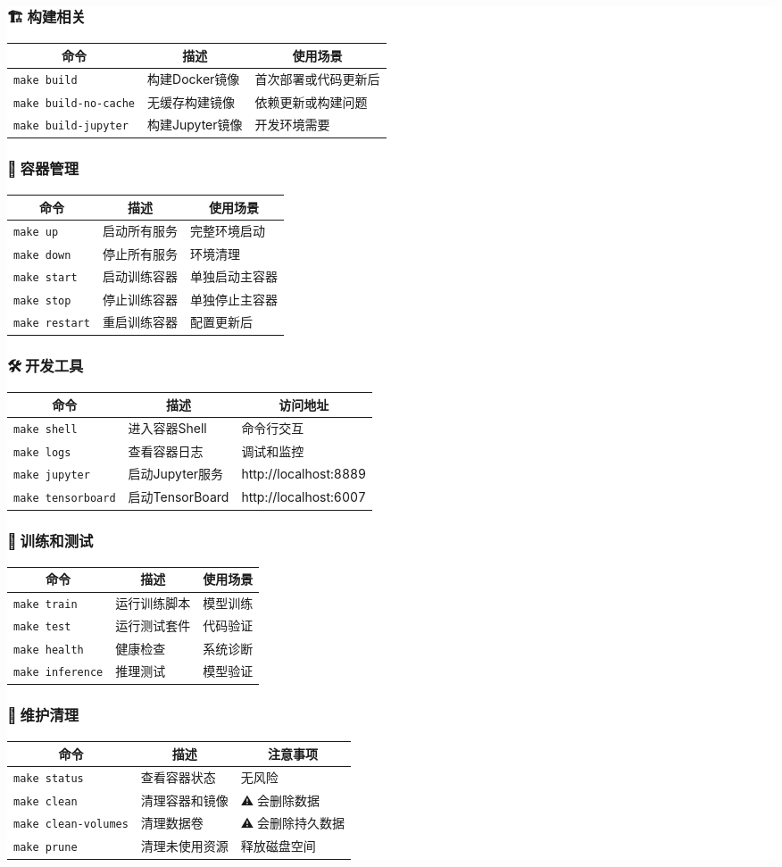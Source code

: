 ### 🏗️ 构建相关

| 命令 | 描述 | 使用场景 |
|------|------|----------|
| `make build` | 构建Docker镜像 | 首次部署或代码更新后 |
| `make build-no-cache` | 无缓存构建镜像 | 依赖更新或构建问题 |
| `make build-jupyter` | 构建Jupyter镜像 | 开发环境需要 |

### 🚀 容器管理

| 命令 | 描述 | 使用场景 |
|------|------|----------|
| `make up` | 启动所有服务 | 完整环境启动 |
| `make down` | 停止所有服务 | 环境清理 |
| `make start` | 启动训练容器 | 单独启动主容器 |
| `make stop` | 停止训练容器 | 单独停止主容器 |
| `make restart` | 重启训练容器 | 配置更新后 |

### 🛠️ 开发工具

| 命令 | 描述 | 访问地址 |
|------|------|----------|
| `make shell` | 进入容器Shell | 命令行交互 |
| `make logs` | 查看容器日志 | 调试和监控 |
| `make jupyter` | 启动Jupyter服务 | http://localhost:8889 |
| `make tensorboard` | 启动TensorBoard | http://localhost:6007 |

### 🎯 训练和测试

| 命令 | 描述 | 使用场景 |
|------|------|----------|
| `make train` | 运行训练脚本 | 模型训练 |
| `make test` | 运行测试套件 | 代码验证 |
| `make health` | 健康检查 | 系统诊断 |
| `make inference` | 推理测试 | 模型验证 |

### 🔧 维护清理

| 命令 | 描述 | 注意事项 |
|------|------|----------|
| `make status` | 查看容器状态 | 无风险 |
| `make clean` | 清理容器和镜像 | ⚠️ 会删除数据 |
| `make clean-volumes` | 清理数据卷 | ⚠️ 会删除持久数据 |
| `make prune` | 清理未使用资源 | 释放磁盘空间 |
